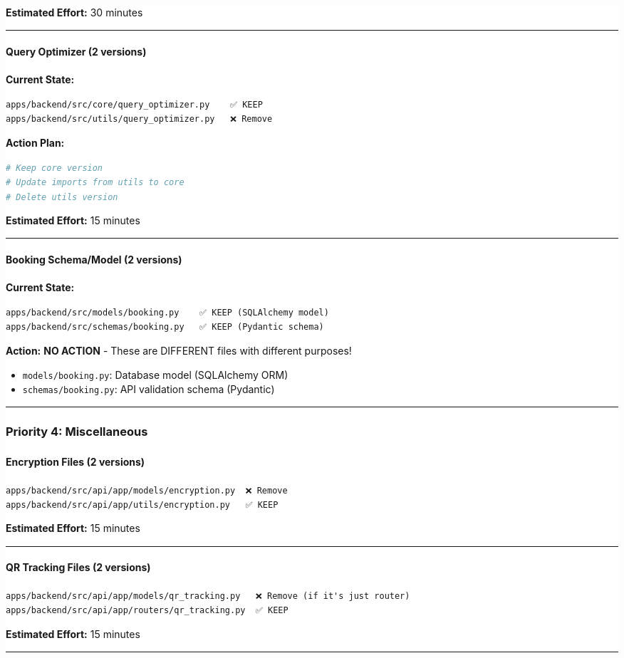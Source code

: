 **Estimated Effort:** 30 minutes

---

#### **Query Optimizer** (2 versions)

**Current State:**
```
apps/backend/src/core/query_optimizer.py    ✅ KEEP
apps/backend/src/utils/query_optimizer.py   ❌ Remove
```

**Action Plan:**
```python
# Keep core version
# Update imports from utils to core
# Delete utils version
```

**Estimated Effort:** 15 minutes

---

#### **Booking Schema/Model** (2 versions)

**Current State:**
```
apps/backend/src/models/booking.py    ✅ KEEP (SQLAlchemy model)
apps/backend/src/schemas/booking.py   ✅ KEEP (Pydantic schema)
```

**Action:** **NO ACTION** - These are DIFFERENT files with different purposes!
- `models/booking.py`: Database model (SQLAlchemy ORM)
- `schemas/booking.py`: API validation schema (Pydantic)

---

### Priority 4: Miscellaneous

#### **Encryption Files** (2 versions)

```
apps/backend/src/api/app/models/encryption.py  ❌ Remove
apps/backend/src/api/app/utils/encryption.py   ✅ KEEP
```

**Estimated Effort:** 15 minutes

---

#### **QR Tracking Files** (2 versions)

```
apps/backend/src/api/app/models/qr_tracking.py   ❌ Remove (if it's just router)
apps/backend/src/api/app/routers/qr_tracking.py  ✅ KEEP
```

**Estimated Effort:** 15 minutes

---